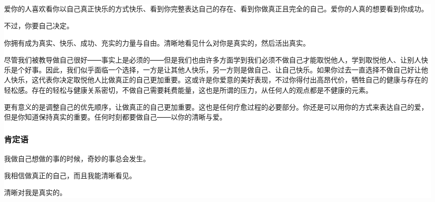 爱你的人喜欢看你以自己真正快乐的方式快乐、看到你完整表达自己的存在、看到你做真正且完全的自己。爱你的人真的想要看到你成功。

不过，你要自己决定。

你拥有成为真实、快乐、成功、充实的力量与自由。清晰地看见什么对你是真实的，然后活出真实。

尽管我们被教导做自己很好——事实上是必须的——但是我们也由许多方面学到我们必须不做自己才能取悦他人，学到取悦他人、让别人快乐是个好事。因此，我们似乎面临一个选择，一方是让其他人快乐，另一方则是做自己、让自己快乐。如果你过去一直选择不做自己好让他人快乐，这代表你决定取悦他人比做真正的自己更加重要。这或许是你爱意的美好表现，不过你得付出高昂代价，牺牲自己的健康与存在的轻松感。存在的轻松与健康关系密切，不做自己需要耗费能量，这也是所谓的压力，从任何人的观点都是不健康的元素。

更有意义的是调整自己的优先顺序，让做真正的自己更加重要。这也是任何疗愈过程的必要部分。你还是可以用你的方式来表达自己的爱，但是你知道保持真实的重要。任何时刻都要做自己——以你的清晰与爱。

### 肯定语

我做自己想做的事的时候，奇妙的事总会发生。

我相信做真正的自己，而且我能清晰看见。

清晰对我是真实的。
